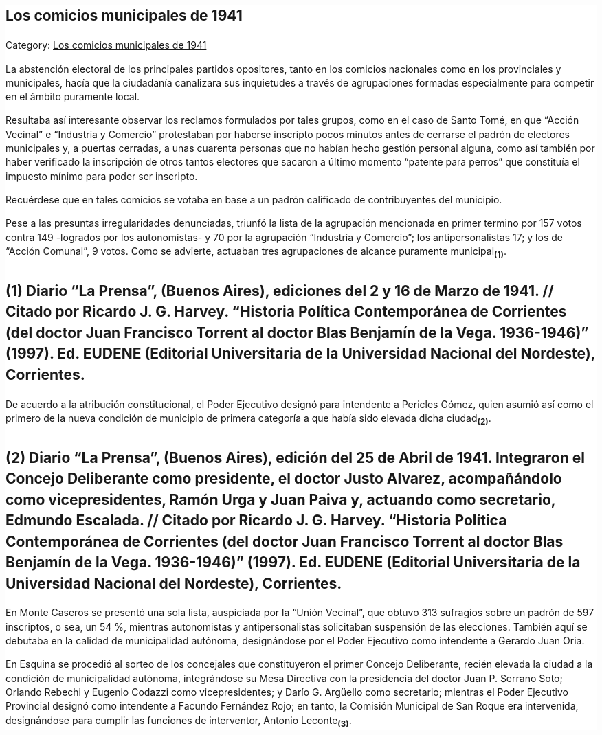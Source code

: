 ## Los comicios municipales de 1941

Category: [Los comicios municipales de 1941](http://descubrircorrientes.com.ar/2012/index.php/4125-corrientes-en-la-familia-argentina-1870-a-la-actualidad/de-pedro-numa-soto-a-blas-benjamin-de-la-vega-1932-1947/la-muerte-de-juan-ramon-vidal/los-comicios-municipales-de-1941)

La abstención electoral de los principales partidos opositores, tanto en los comicios nacionales como en los provinciales y municipales, hacía que la ciudadanía canalizara sus inquietudes a través de agrupaciones formadas especialmente para competir en el ámbito puramente local.

Resultaba así interesante observar los reclamos formulados por tales grupos, como en el caso de Santo Tomé, en que “Acción Vecinal” e “Industria y Comercio” protestaban por haberse inscripto pocos minutos antes de cerrarse el padrón de electores municipales y, a puertas cerradas, a unas cuarenta personas que no habían hecho gestión personal alguna, como así también por haber verificado la inscripción de otros tantos electores que sacaron a último momento “patente para perros” que constituía el impuesto mínimo para poder ser inscripto.

Recuérdese que en tales comicios se votaba en base a un padrón calificado de contribuyentes del municipio.

Pese a las presuntas irregularidades denunciadas, triunfó la lista de la agrupación mencionada en primer termino por 157 votos contra 149 -logrados por los autonomistas- y 70 por la agrupación “Industria y Comercio”; los antipersonalistas 17; y los de “Acción Comunal”, 9 votos. Como se advierte, actuaban tres agrupaciones de alcance puramente municipal<sub><strong>(1)</strong></sub>.

## **(1)** Diario “La Prensa”, (Buenos Aires), ediciones del 2 y 16 de Marzo de 1941. // Citado por Ricardo J. G. Harvey. “Historia Política Contemporánea de Corrientes (del doctor Juan Francisco Torrent al doctor Blas Benjamín de la Vega. 1936-1946)” (1997). Ed. EUDENE (Editorial Universitaria de la Universidad Nacional del Nordeste), Corrientes.

De acuerdo a la atribución constitucional, el Poder Ejecutivo designó para intendente a Pericles Gómez, quien asumió así como el primero de la nueva condición de municipio de primera categoría a que había sido elevada dicha ciudad<sub><strong>(2)</strong></sub>.

## **(2)** Diario “La Prensa”, (Buenos Aires), edición del 25 de Abril de 1941. Integraron el Concejo Deliberante como presidente, el doctor Justo Alvarez, acompañándolo como vicepresidentes, Ramón Urga y Juan Paiva y, actuando como secretario, Edmundo Escalada. // Citado por Ricardo J. G. Harvey. “Historia Política Contemporánea de Corrientes (del doctor Juan Francisco Torrent al doctor Blas Benjamín de la Vega. 1936-1946)” (1997). Ed. EUDENE (Editorial Universitaria de la Universidad Nacional del Nordeste), Corrientes.

En Monte Caseros se presentó una sola lista, auspiciada por la “Unión Vecinal”, que obtuvo 313 sufragios sobre un padrón de 597 inscriptos, o sea, un 54 %, mientras autonomistas y antipersonalistas solicitaban suspensión de las elecciones. También aquí se debutaba en la calidad de municipalidad autónoma, designándose por el Poder Ejecutivo como intendente a Gerardo Juan Oria.

En Esquina se procedió al sorteo de los concejales que constituyeron el primer Concejo Deliberante, recién elevada la ciudad a la condición de municipalidad autónoma, integrándose su Mesa Directiva con la presidencia del doctor Juan P. Serrano Soto; Orlando Rebechi y Eugenio Codazzi como vicepresidentes; y Darío G. Argüello como secretario; mientras el Poder Ejecutivo Provincial designó como intendente a Facundo Fernández Rojo; en tanto, la Comisión Municipal de San Roque era intervenida, designándose para cumplir las funciones de interventor, Antonio Leconte<sub><strong>(3)</strong></sub>.
